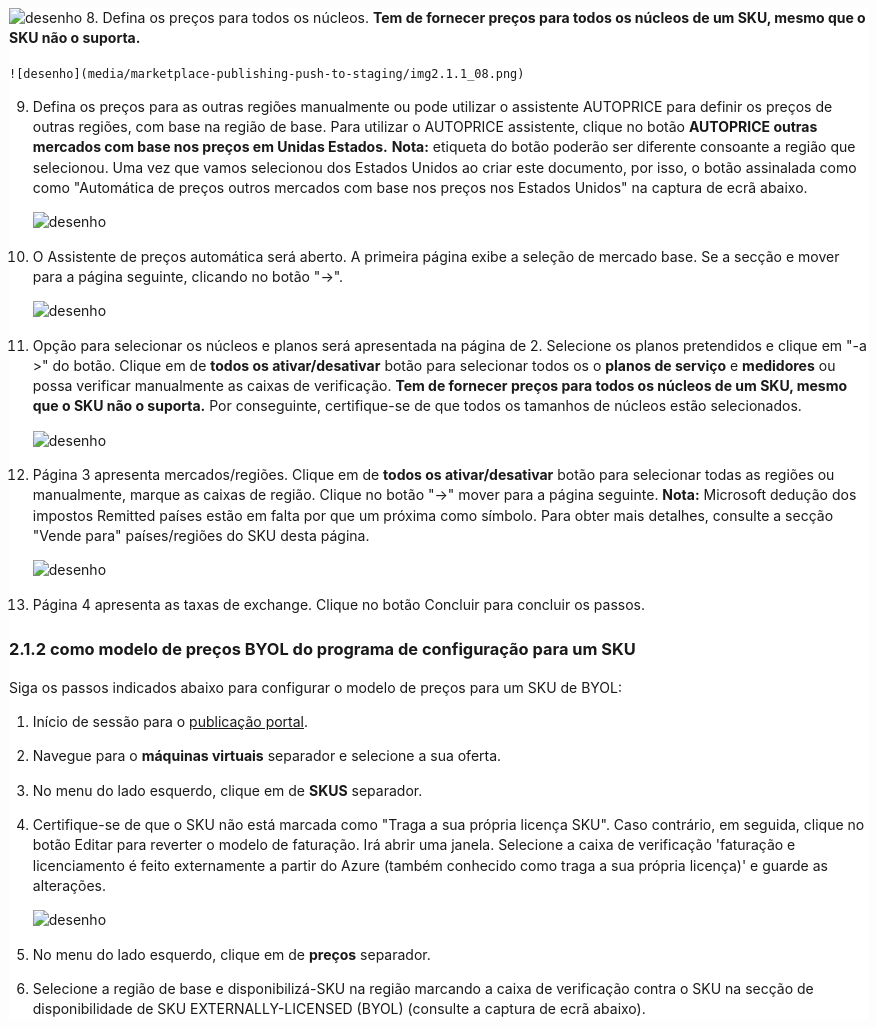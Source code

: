    ![desenho](media/marketplace-publishing-push-to-staging/img2.1.1_07.png)
8. Defina os preços para todos os núcleos. **Tem de fornecer preços para todos os núcleos de um SKU, mesmo que o SKU não o suporta.**
   
    ![desenho](media/marketplace-publishing-push-to-staging/img2.1.1_08.png)
9. Defina os preços para as outras regiões manualmente ou pode utilizar o assistente AUTOPRICE para definir os preços de outras regiões, com base na região de base. Para utilizar o AUTOPRICE assistente, clique no botão **AUTOPRICE outras mercados com base nos preços em Unidas Estados.** **Nota:** etiqueta do botão poderão ser diferente consoante a região que selecionou. Uma vez que vamos selecionou dos Estados Unidos ao criar este documento, por isso, o botão assinalada como como "Automática de preços outros mercados com base nos preços nos Estados Unidos" na captura de ecrã abaixo.
   
   ![desenho](media/marketplace-publishing-push-to-staging/img2.1.1_09.png)
10. O Assistente de preços automática será aberto. A primeira página exibe a seleção de mercado base. Se a secção e mover para a página seguinte, clicando no botão "->".
    
    ![desenho](media/marketplace-publishing-push-to-staging/img2.1.1_10.png)
11. Opção para selecionar os núcleos e planos será apresentada na página de 2. Selecione os planos pretendidos e clique em "-a >" do botão. Clique em de **todos os ativar/desativar** botão para selecionar todos os o **planos de serviço** e **medidores** ou possa verificar manualmente as caixas de verificação. **Tem de fornecer preços para todos os núcleos de um SKU, mesmo que o SKU não o suporta.** Por conseguinte, certifique-se de que todos os tamanhos de núcleos estão selecionados.
    
    ![desenho](media/marketplace-publishing-push-to-staging/img2.1.1_11.png)
12. Página 3 apresenta mercados/regiões. Clique em de **todos os ativar/desativar** botão para selecionar todas as regiões ou manualmente, marque as caixas de região. Clique no botão "->" mover para a página seguinte. **Nota:** Microsoft dedução dos impostos Remitted países estão em falta por que um próxima como símbolo. Para obter mais detalhes, consulte a secção "Vende para" países/regiões do SKU desta página.
    
    ![desenho](media/marketplace-publishing-push-to-staging/img2.1.1_12.png)
13. Página 4 apresenta as taxas de exchange. Clique no botão Concluir para concluir os passos.

### <a name="212-how-to-setup-byol-pricing-model-for-a-sku"></a>2.1.2 como modelo de preços BYOL do programa de configuração para um SKU
Siga os passos indicados abaixo para configurar o modelo de preços para um SKU de BYOL:

1. Início de sessão para o [publicação portal](https://publish.windowsazure.com).
2. Navegue para o **máquinas virtuais** separador e selecione a sua oferta.
3. No menu do lado esquerdo, clique em de **SKUS** separador.
4. Certifique-se de que o SKU não está marcada como "Traga a sua própria licença SKU". Caso contrário, em seguida, clique no botão Editar para reverter o modelo de faturação. Irá abrir uma janela. Selecione a caixa de verificação 'faturação e licenciamento é feito externamente a partir do Azure (também conhecido como traga a sua própria licença)' e guarde as alterações.
   
   ![desenho](media/marketplace-publishing-push-to-staging/img2.1.2_04.png)
5. No menu do lado esquerdo, clique em de **preços** separador.
6. Selecione a região de base e disponibilizá-SKU na região marcando a caixa de verificação contra o SKU na secção de disponibilidade de SKU EXTERNALLY-LICENSED (BYOL) (consulte a captura de ecrã abaixo).
   